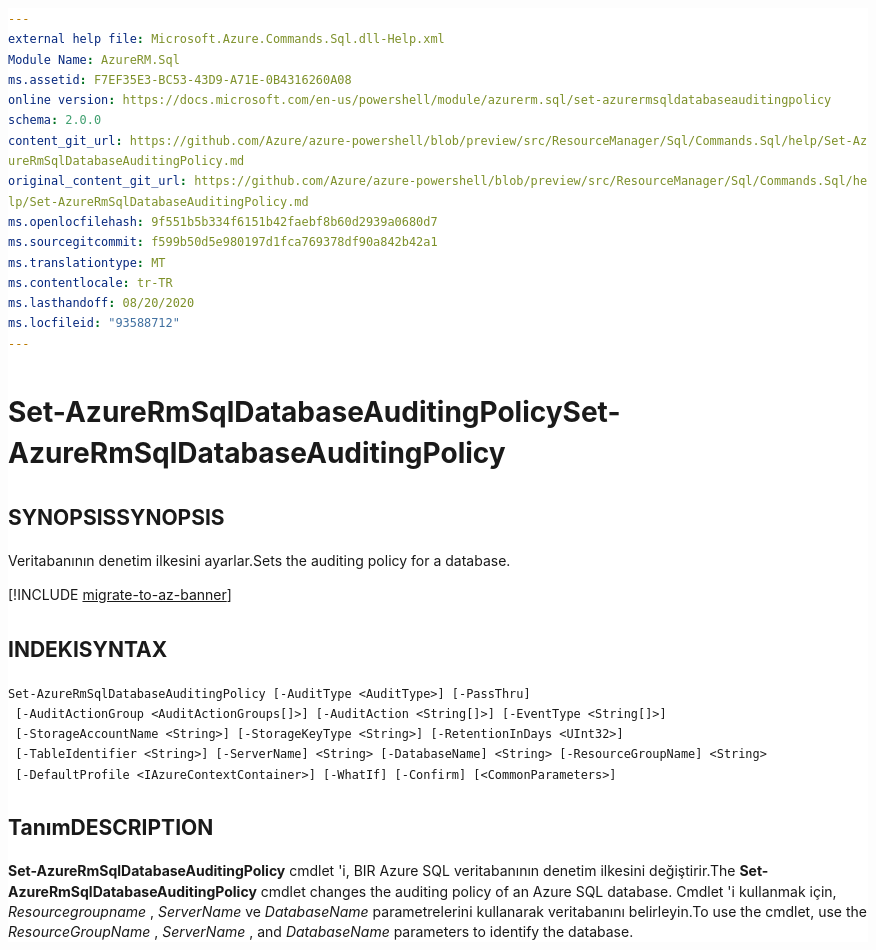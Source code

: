 ```yaml
---
external help file: Microsoft.Azure.Commands.Sql.dll-Help.xml
Module Name: AzureRM.Sql
ms.assetid: F7EF35E3-BC53-43D9-A71E-0B4316260A08
online version: https://docs.microsoft.com/en-us/powershell/module/azurerm.sql/set-azurermsqldatabaseauditingpolicy
schema: 2.0.0
content_git_url: https://github.com/Azure/azure-powershell/blob/preview/src/ResourceManager/Sql/Commands.Sql/help/Set-AzureRmSqlDatabaseAuditingPolicy.md
original_content_git_url: https://github.com/Azure/azure-powershell/blob/preview/src/ResourceManager/Sql/Commands.Sql/help/Set-AzureRmSqlDatabaseAuditingPolicy.md
ms.openlocfilehash: 9f551b5b334f6151b42faebf8b60d2939a0680d7
ms.sourcegitcommit: f599b50d5e980197d1fca769378df90a842b42a1
ms.translationtype: MT
ms.contentlocale: tr-TR
ms.lasthandoff: 08/20/2020
ms.locfileid: "93588712"
---
```

# <span data-ttu-id="f19bb-101">Set-AzureRmSqlDatabaseAuditingPolicy</span><span class="sxs-lookup"><span data-stu-id="f19bb-101">Set-AzureRmSqlDatabaseAuditingPolicy</span></span>

## <span data-ttu-id="f19bb-102">SYNOPSIS</span><span class="sxs-lookup"><span data-stu-id="f19bb-102">SYNOPSIS</span></span>
<span data-ttu-id="f19bb-103">Veritabanının denetim ilkesini ayarlar.</span><span class="sxs-lookup"><span data-stu-id="f19bb-103">Sets the auditing policy for a database.</span></span>

[!INCLUDE [migrate-to-az-banner](../../includes/migrate-to-az-banner.md)]

## <span data-ttu-id="f19bb-104">INDEKI</span><span class="sxs-lookup"><span data-stu-id="f19bb-104">SYNTAX</span></span>

```
Set-AzureRmSqlDatabaseAuditingPolicy [-AuditType <AuditType>] [-PassThru]
 [-AuditActionGroup <AuditActionGroups[]>] [-AuditAction <String[]>] [-EventType <String[]>]
 [-StorageAccountName <String>] [-StorageKeyType <String>] [-RetentionInDays <UInt32>]
 [-TableIdentifier <String>] [-ServerName] <String> [-DatabaseName] <String> [-ResourceGroupName] <String>
 [-DefaultProfile <IAzureContextContainer>] [-WhatIf] [-Confirm] [<CommonParameters>]
```

## <span data-ttu-id="f19bb-105">Tanım</span><span class="sxs-lookup"><span data-stu-id="f19bb-105">DESCRIPTION</span></span>
<span data-ttu-id="f19bb-106">**Set-AzureRmSqlDatabaseAuditingPolicy** cmdlet 'i, BIR Azure SQL veritabanının denetim ilkesini değiştirir.</span><span class="sxs-lookup"><span data-stu-id="f19bb-106">The **Set-AzureRmSqlDatabaseAuditingPolicy** cmdlet changes the auditing policy of an Azure SQL database.</span></span>
<span data-ttu-id="f19bb-107">Cmdlet 'i kullanmak için, *Resourcegroupname* , *ServerName* ve *DatabaseName* parametrelerini kullanarak veritabanını belirleyin.</span><span class="sxs-lookup"><span data-stu-id="f19bb-107">To use the cmdlet, use the *ResourceGroupName* , *ServerName* , and *DatabaseName* parameters to identify the database.</span></span>